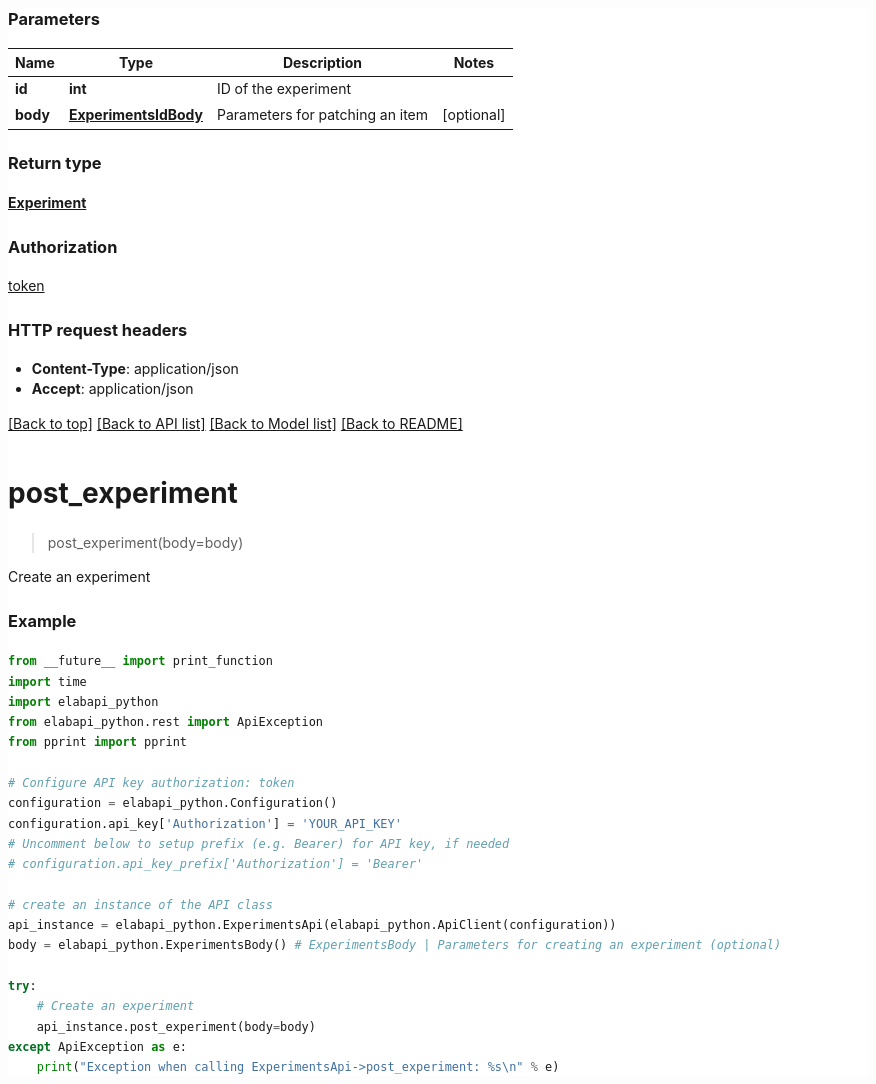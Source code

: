 ### Parameters

Name | Type | Description  | Notes
------------- | ------------- | ------------- | -------------
 **id** | **int**| ID of the experiment | 
 **body** | [**ExperimentsIdBody**](ExperimentsIdBody.md)| Parameters for patching an item | [optional] 

### Return type

[**Experiment**](Experiment.md)

### Authorization

[token](../README.md#token)

### HTTP request headers

 - **Content-Type**: application/json
 - **Accept**: application/json

[[Back to top]](#) [[Back to API list]](../README.md#documentation-for-api-endpoints) [[Back to Model list]](../README.md#documentation-for-models) [[Back to README]](../README.md)

# **post_experiment**
> post_experiment(body=body)

Create an experiment

### Example
```python
from __future__ import print_function
import time
import elabapi_python
from elabapi_python.rest import ApiException
from pprint import pprint

# Configure API key authorization: token
configuration = elabapi_python.Configuration()
configuration.api_key['Authorization'] = 'YOUR_API_KEY'
# Uncomment below to setup prefix (e.g. Bearer) for API key, if needed
# configuration.api_key_prefix['Authorization'] = 'Bearer'

# create an instance of the API class
api_instance = elabapi_python.ExperimentsApi(elabapi_python.ApiClient(configuration))
body = elabapi_python.ExperimentsBody() # ExperimentsBody | Parameters for creating an experiment (optional)

try:
    # Create an experiment
    api_instance.post_experiment(body=body)
except ApiException as e:
    print("Exception when calling ExperimentsApi->post_experiment: %s\n" % e)
```
